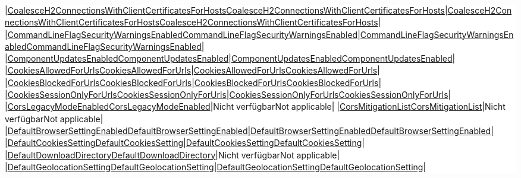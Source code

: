 |[<span data-ttu-id="538c7-241">CoalesceH2ConnectionsWithClientCertificatesForHosts</span><span class="sxs-lookup"><span data-stu-id="538c7-241">CoalesceH2ConnectionsWithClientCertificatesForHosts</span></span>](https://cloud.google.com/docs/chrome-enterprise/policies/?policy=CoalesceH2ConnectionsWithClientCertificatesForHosts)|[<span data-ttu-id="538c7-242">CoalesceH2ConnectionsWithClientCertificatesForHosts</span><span class="sxs-lookup"><span data-stu-id="538c7-242">CoalesceH2ConnectionsWithClientCertificatesForHosts</span></span>](https://docs.microsoft.com/deployedge/microsoft-edge-policies#coalesceh2connectionswithclientcertificatesforhosts)|
|[<span data-ttu-id="538c7-243">CommandLineFlagSecurityWarningsEnabled</span><span class="sxs-lookup"><span data-stu-id="538c7-243">CommandLineFlagSecurityWarningsEnabled</span></span>](https://cloud.google.com/docs/chrome-enterprise/policies/?policy=CommandLineFlagSecurityWarningsEnabled)|[<span data-ttu-id="538c7-244">CommandLineFlagSecurityWarningsEnabled</span><span class="sxs-lookup"><span data-stu-id="538c7-244">CommandLineFlagSecurityWarningsEnabled</span></span>](https://docs.microsoft.com/deployedge/microsoft-edge-policies#commandlineflagsecuritywarningsenabled)|
|[<span data-ttu-id="538c7-245">ComponentUpdatesEnabled</span><span class="sxs-lookup"><span data-stu-id="538c7-245">ComponentUpdatesEnabled</span></span>](https://cloud.google.com/docs/chrome-enterprise/policies/?policy=ComponentUpdatesEnabled)|[<span data-ttu-id="538c7-246">ComponentUpdatesEnabled</span><span class="sxs-lookup"><span data-stu-id="538c7-246">ComponentUpdatesEnabled</span></span>](https://docs.microsoft.com/deployedge/microsoft-edge-policies#componentupdatesenabled)|
|[<span data-ttu-id="538c7-247">CookiesAllowedForUrls</span><span class="sxs-lookup"><span data-stu-id="538c7-247">CookiesAllowedForUrls</span></span>](https://cloud.google.com/docs/chrome-enterprise/policies/?policy=CookiesAllowedForUrls)|[<span data-ttu-id="538c7-248">CookiesAllowedForUrls</span><span class="sxs-lookup"><span data-stu-id="538c7-248">CookiesAllowedForUrls</span></span>](https://docs.microsoft.com/deployedge/microsoft-edge-policies#cookiesallowedforurls)|
|[<span data-ttu-id="538c7-249">CookiesBlockedForUrls</span><span class="sxs-lookup"><span data-stu-id="538c7-249">CookiesBlockedForUrls</span></span>](https://cloud.google.com/docs/chrome-enterprise/policies/?policy=CookiesBlockedForUrls)|[<span data-ttu-id="538c7-250">CookiesBlockedForUrls</span><span class="sxs-lookup"><span data-stu-id="538c7-250">CookiesBlockedForUrls</span></span>](https://docs.microsoft.com/deployedge/microsoft-edge-policies#cookiesblockedforurls)|
|[<span data-ttu-id="538c7-251">CookiesSessionOnlyForUrls</span><span class="sxs-lookup"><span data-stu-id="538c7-251">CookiesSessionOnlyForUrls</span></span>](https://cloud.google.com/docs/chrome-enterprise/policies/?policy=CookiesSessionOnlyForUrls)|[<span data-ttu-id="538c7-252">CookiesSessionOnlyForUrls</span><span class="sxs-lookup"><span data-stu-id="538c7-252">CookiesSessionOnlyForUrls</span></span>](https://docs.microsoft.com/deployedge/microsoft-edge-policies#cookiessessiononlyforurls)|
|[<span data-ttu-id="538c7-253">CorsLegacyModeEnabled</span><span class="sxs-lookup"><span data-stu-id="538c7-253">CorsLegacyModeEnabled</span></span>](https://cloud.google.com/docs/chrome-enterprise/policies/?policy=CorsLegacyModeEnabled)|<span data-ttu-id="538c7-254">Nicht verfügbar</span><span class="sxs-lookup"><span data-stu-id="538c7-254">Not applicable</span></span>|
|[<span data-ttu-id="538c7-255">CorsMitigationList</span><span class="sxs-lookup"><span data-stu-id="538c7-255">CorsMitigationList</span></span>](https://cloud.google.com/docs/chrome-enterprise/policies/?policy=CorsMitigationList)|<span data-ttu-id="538c7-256">Nicht verfügbar</span><span class="sxs-lookup"><span data-stu-id="538c7-256">Not applicable</span></span>|
|[<span data-ttu-id="538c7-257">DefaultBrowserSettingEnabled</span><span class="sxs-lookup"><span data-stu-id="538c7-257">DefaultBrowserSettingEnabled</span></span>](https://cloud.google.com/docs/chrome-enterprise/policies/?policy=DefaultBrowserSettingEnabled)|[<span data-ttu-id="538c7-258">DefaultBrowserSettingEnabled</span><span class="sxs-lookup"><span data-stu-id="538c7-258">DefaultBrowserSettingEnabled</span></span>](https://docs.microsoft.com/deployedge/microsoft-edge-policies#defaultbrowsersettingenabled)|
|[<span data-ttu-id="538c7-259">DefaultCookiesSetting</span><span class="sxs-lookup"><span data-stu-id="538c7-259">DefaultCookiesSetting</span></span>](https://cloud.google.com/docs/chrome-enterprise/policies/?policy=DefaultCookiesSetting)|[<span data-ttu-id="538c7-260">DefaultCookiesSetting</span><span class="sxs-lookup"><span data-stu-id="538c7-260">DefaultCookiesSetting</span></span>](https://docs.microsoft.com/deployedge/microsoft-edge-policies#defaultcookiessetting)|
|[<span data-ttu-id="538c7-261">DefaultDownloadDirectory</span><span class="sxs-lookup"><span data-stu-id="538c7-261">DefaultDownloadDirectory</span></span>](https://cloud.google.com/docs/chrome-enterprise/policies/?policy=DefaultDownloadDirectory)|<span data-ttu-id="538c7-262">Nicht verfügbar</span><span class="sxs-lookup"><span data-stu-id="538c7-262">Not applicable</span></span>|
|[<span data-ttu-id="538c7-263">DefaultGeolocationSetting</span><span class="sxs-lookup"><span data-stu-id="538c7-263">DefaultGeolocationSetting</span></span>](https://cloud.google.com/docs/chrome-enterprise/policies/?policy=DefaultGeolocationSetting)|[<span data-ttu-id="538c7-264">DefaultGeolocationSetting</span><span class="sxs-lookup"><span data-stu-id="538c7-264">DefaultGeolocationSetting</span></span>](https://docs.microsoft.com/deployedge/microsoft-edge-policies#defaultgeolocationsetting)|